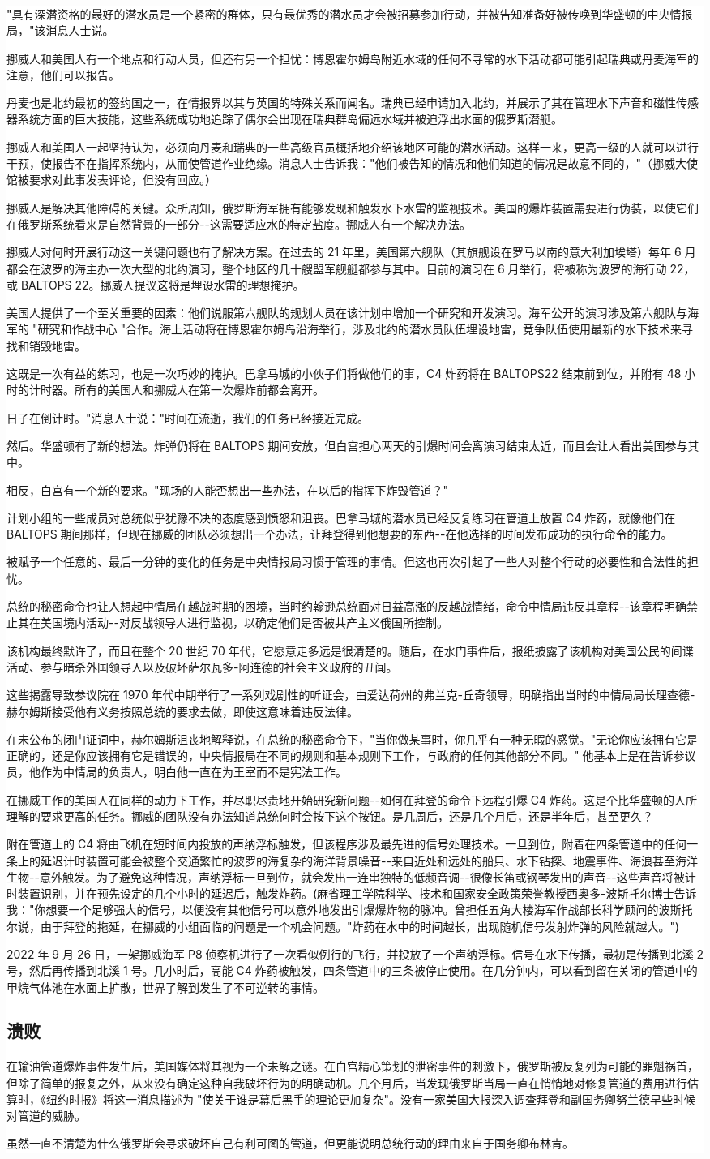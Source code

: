 "具有深潜资格的最好的潜水员是一个紧密的群体，只有最优秀的潜水员才会被招募参加行动，并被告知准备好被传唤到华盛顿的中央情报局，"该消息人士说。

挪威人和美国人有一个地点和行动人员，但还有另一个担忧：博恩霍尔姆岛附近水域的任何不寻常的水下活动都可能引起瑞典或丹麦海军的注意，他们可以报告。

丹麦也是北约最初的签约国之一，在情报界以其与英国的特殊关系而闻名。瑞典已经申请加入北约，并展示了其在管理水下声音和磁性传感器系统方面的巨大技能，这些系统成功地追踪了偶尔会出现在瑞典群岛偏远水域并被迫浮出水面的俄罗斯潜艇。

挪威人和美国人一起坚持认为，必须向丹麦和瑞典的一些高级官员概括地介绍该地区可能的潜水活动。这样一来，更高一级的人就可以进行干预，使报告不在指挥系统内，从而使管道作业绝缘。消息人士告诉我："他们被告知的情况和他们知道的情况是故意不同的，"（挪威大使馆被要求对此事发表评论，但没有回应。）

挪威人是解决其他障碍的关键。众所周知，俄罗斯海军拥有能够发现和触发水下水雷的监视技术。美国的爆炸装置需要进行伪装，以使它们在俄罗斯系统看来是自然背景的一部分--这需要适应水的特定盐度。挪威人有一个解决办法。

挪威人对何时开展行动这一关键问题也有了解决方案。在过去的 21 年里，美国第六舰队（其旗舰设在罗马以南的意大利加埃塔）每年 6 月都会在波罗的海主办一次大型的北约演习，整个地区的几十艘盟军舰艇都参与其中。目前的演习在 6 月举行，将被称为波罗的海行动 22，或 BALTOPS 22。挪威人提议这将是埋设水雷的理想掩护。

美国人提供了一个至关重要的因素：他们说服第六舰队的规划人员在该计划中增加一个研究和开发演习。海军公开的演习涉及第六舰队与海军的 "研究和作战中心 "合作。海上活动将在博恩霍尔姆岛沿海举行，涉及北约的潜水员队伍埋设地雷，竞争队伍使用最新的水下技术来寻找和销毁地雷。

这既是一次有益的练习，也是一次巧妙的掩护。巴拿马城的小伙子们将做他们的事，C4 炸药将在 BALTOPS22 结束前到位，并附有 48 小时的计时器。所有的美国人和挪威人在第一次爆炸前都会离开。

日子在倒计时。"消息人士说："时间在流逝，我们的任务已经接近完成。

然后。华盛顿有了新的想法。炸弹仍将在 BALTOPS 期间安放，但白宫担心两天的引爆时间会离演习结束太近，而且会让人看出美国参与其中。

相反，白宫有一个新的要求。"现场的人能否想出一些办法，在以后的指挥下炸毁管道？"

计划小组的一些成员对总统似乎犹豫不决的态度感到愤怒和沮丧。巴拿马城的潜水员已经反复练习在管道上放置 C4 炸药，就像他们在 BALTOPS 期间那样，但现在挪威的团队必须想出一个办法，让拜登得到他想要的东西--在他选择的时间发布成功的执行命令的能力。

被赋予一个任意的、最后一分钟的变化的任务是中央情报局习惯于管理的事情。但这也再次引起了一些人对整个行动的必要性和合法性的担忧。

总统的秘密命令也让人想起中情局在越战时期的困境，当时约翰逊总统面对日益高涨的反越战情绪，命令中情局违反其章程--该章程明确禁止其在美国境内活动--对反战领导人进行监视，以确定他们是否被共产主义俄国所控制。

该机构最终默许了，而且在整个 20 世纪 70 年代，它愿意走多远是很清楚的。随后，在水门事件后，报纸披露了该机构对美国公民的间谍活动、参与暗杀外国领导人以及破坏萨尔瓦多-阿连德的社会主义政府的丑闻。

这些揭露导致参议院在 1970 年代中期举行了一系列戏剧性的听证会，由爱达荷州的弗兰克-丘奇领导，明确指出当时的中情局局长理查德-赫尔姆斯接受他有义务按照总统的要求去做，即使这意味着违反法律。

在未公布的闭门证词中，赫尔姆斯沮丧地解释说，在总统的秘密命令下，"当你做某事时，你几乎有一种无暇的感觉。"无论你应该拥有它是正确的，还是你应该拥有它是错误的，中央情报局在不同的规则和基本规则下工作，与政府的任何其他部分不同。" 他基本上是在告诉参议员，他作为中情局的负责人，明白他一直在为王室而不是宪法工作。

在挪威工作的美国人在同样的动力下工作，并尽职尽责地开始研究新问题--如何在拜登的命令下远程引爆 C4 炸药。这是个比华盛顿的人所理解的要求更高的任务。挪威的团队没有办法知道总统何时会按下这个按钮。是几周后，还是几个月后，还是半年后，甚至更久？

附在管道上的 C4 将由飞机在短时间内投放的声纳浮标触发，但该程序涉及最先进的信号处理技术。一旦到位，附着在四条管道中的任何一条上的延迟计时装置可能会被整个交通繁忙的波罗的海复杂的海洋背景噪音--来自近处和远处的船只、水下钻探、地震事件、海浪甚至海洋生物--意外触发。为了避免这种情况，声纳浮标一旦到位，就会发出一连串独特的低频音调--很像长笛或钢琴发出的声音--这些声音将被计时装置识别，并在预先设定的几个小时的延迟后，触发炸药。(麻省理工学院科学、技术和国家安全政策荣誉教授西奥多-波斯托尔博士告诉我："你想要一个足够强大的信号，以便没有其他信号可以意外地发出引爆爆炸物的脉冲。曾担任五角大楼海军作战部长科学顾问的波斯托尔说，由于拜登的拖延，在挪威的小组面临的问题是一个机会问题。"炸药在水中的时间越长，出现随机信号发射炸弹的风险就越大。")

2022 年 9 月 26 日，一架挪威海军 P8 侦察机进行了一次看似例行的飞行，并投放了一个声纳浮标。信号在水下传播，最初是传播到北溪 2 号，然后再传播到北溪 1 号。几小时后，高能 C4 炸药被触发，四条管道中的三条被停止使用。在几分钟内，可以看到留在关闭的管道中的甲烷气体池在水面上扩散，世界了解到发生了不可逆转的事情。

## 溃败

在输油管道爆炸事件发生后，美国媒体将其视为一个未解之谜。在白宫精心策划的泄密事件的刺激下，俄罗斯被反复列为可能的罪魁祸首，但除了简单的报复之外，从来没有确定这种自我破坏行为的明确动机。几个月后，当发现俄罗斯当局一直在悄悄地对修复管道的费用进行估算时，《纽约时报》将这一消息描述为 "使关于谁是幕后黑手的理论更加复杂"。没有一家美国大报深入调查拜登和副国务卿努兰德早些时候对管道的威胁。

虽然一直不清楚为什么俄罗斯会寻求破坏自己有利可图的管道，但更能说明总统行动的理由来自于国务卿布林肯。
